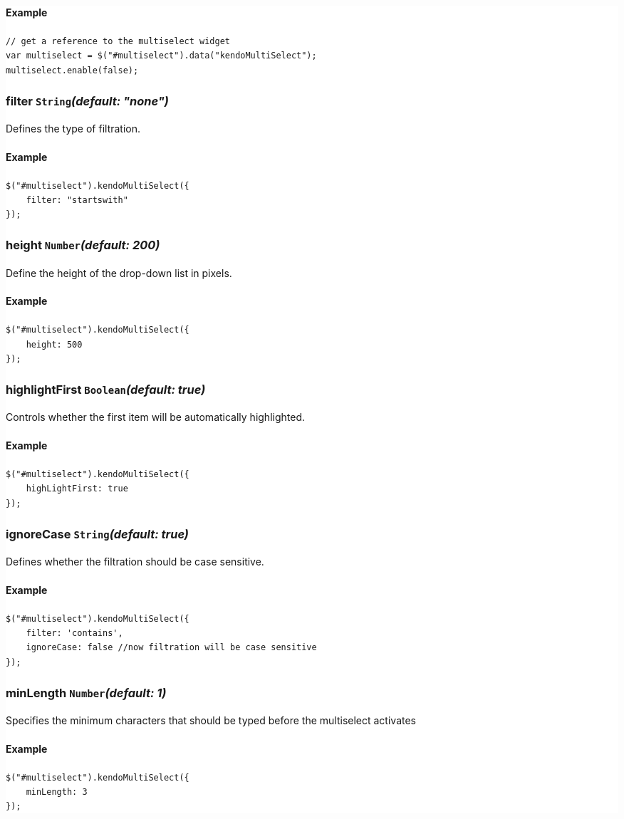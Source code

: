 #### Example

    // get a reference to the multiselect widget
    var multiselect = $("#multiselect").data("kendoMultiSelect");
    multiselect.enable(false);

### filter `String`*(default: "none")*

 Defines the type of filtration.

#### Example

    $("#multiselect").kendoMultiSelect({
        filter: "startswith"
    });

### height `Number`*(default: 200)*

 Define the height of the drop-down list in pixels.

#### Example

    $("#multiselect").kendoMultiSelect({
        height: 500
    });

### highlightFirst `Boolean`*(default: true)*

 Controls whether the first item will be automatically highlighted.

#### Example

    $("#multiselect").kendoMultiSelect({
        highLightFirst: true
    });

### ignoreCase `String`*(default: true)*

 Defines whether the filtration should be case sensitive.

#### Example

    $("#multiselect").kendoMultiSelect({
        filter: 'contains',
        ignoreCase: false //now filtration will be case sensitive
    });

### minLength `Number`*(default: 1)*

 Specifies the minimum characters that should be typed before the multiselect activates

#### Example

    $("#multiselect").kendoMultiSelect({
        minLength: 3
    });
